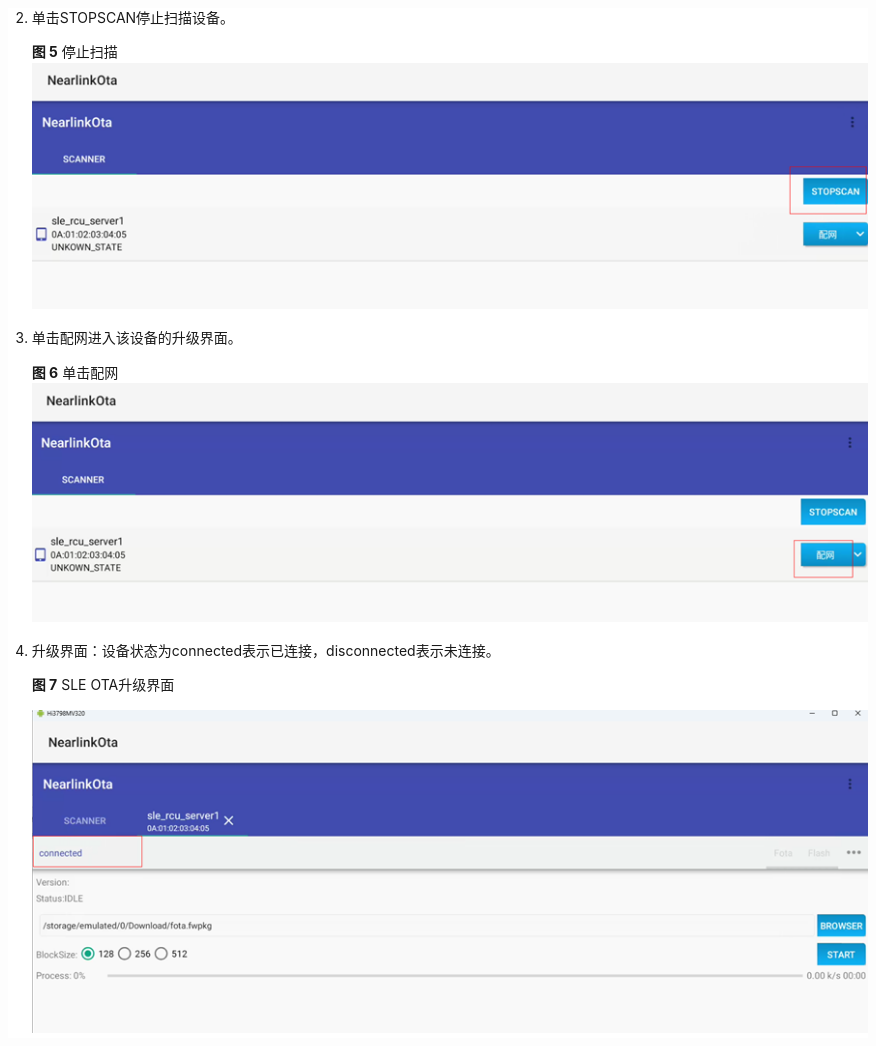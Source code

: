 2.  单击STOPSCAN停止扫描设备。

    **图 5**  停止扫描<a name="fig16178235165514"></a>  
    ![](figures/停止扫描.png "停止扫描")

3.  单击配网进入该设备的升级界面。

    **图 6**  单击配网<a name="fig182662419476"></a>  
    ![](figures/单击配网.png "单击配网")

4.  升级界面：设备状态为connected表示已连接，disconnected表示未连接。

    **图 7**  SLE OTA升级界面<a name="fig680385216497"></a>  
    
    ![](figures/zh-cn_image_0000002144013601.png)
